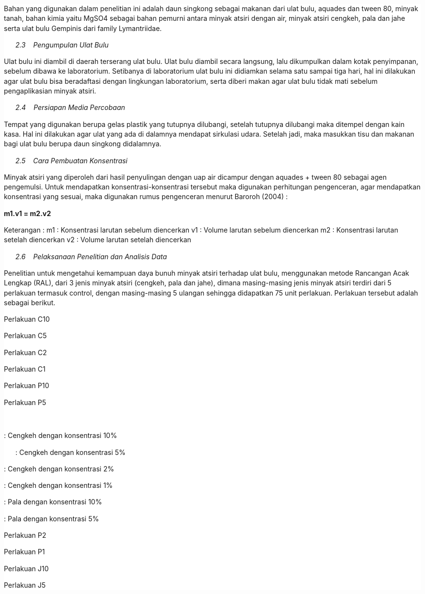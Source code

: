 <p><span class="font2">Bahan yang digunakan dalam penelitian ini adalah daun singkong sebagai makanan dari ulat bulu, aquades dan tween 80, minyak tanah, bahan kimia yaitu MgSO</span><span class="font0">4 </span><span class="font2">sebagai bahan pemurni antara minyak atsiri dengan air, minyak atsiri cengkeh, pala dan jahe serta ulat bulu Gempinis dari family Lymantriidae.</span></p>
<ul style="list-style:none;"><li>
<p><span class="font2" style="font-style:italic;">2.3 &nbsp;&nbsp;&nbsp;Pengumpulan Ulat Bulu</span></p></li></ul>
<p><span class="font2">Ulat bulu ini diambil di daerah terserang ulat bulu. Ulat bulu diambil secara langsung, lalu dikumpulkan dalam kotak penyimpanan, sebelum dibawa ke laboratorium. Setibanya di laboratorium ulat bulu ini didiamkan selama satu sampai tiga hari, hal ini dilakukan agar ulat bulu bisa beradaftasi dengan lingkungan laboratorium, serta diberi makan agar ulat bulu tidak mati sebelum pengaplikasian minyak atsiri.</span></p>
<ul style="list-style:none;"><li>
<p><span class="font2" style="font-style:italic;">2.4 &nbsp;&nbsp;&nbsp;Persiapan Media Percobaan</span></p></li></ul>
<p><span class="font2">Tempat yang digunakan berupa gelas plastik yang tutupnya dilubangi, setelah tutupnya dilubangi maka ditempel dengan kain kasa. Hal ini dilakukan agar ulat yang ada di dalamnya mendapat sirkulasi udara. Setelah jadi, maka masukkan tisu dan makanan bagi ulat bulu berupa daun singkong didalamnya.</span></p>
<ul style="list-style:none;"><li>
<p><span class="font2" style="font-style:italic;">2.5 &nbsp;&nbsp;&nbsp;Cara Pembuatan Konsentrasi</span></p></li></ul>
<p><span class="font2">Minyak atsiri yang diperoleh dari hasil penyulingan dengan uap air dicampur dengan aquades + tween 80 sebagai agen pengemulsi. Untuk mendapatkan konsentrasi-konsentrasi tersebut maka digunakan perhitungan pengenceran, agar mendapatkan konsentrasi yang sesuai, maka digunakan rumus pengenceran menurut Baroroh (2004) :</span></p>
<p><span class="font2" style="font-weight:bold;">m</span><span class="font0" style="font-weight:bold;">1</span><span class="font2" style="font-weight:bold;">.v</span><span class="font0" style="font-weight:bold;">1 </span><span class="font2" style="font-weight:bold;">= m</span><span class="font0" style="font-weight:bold;">2</span><span class="font2" style="font-weight:bold;">.v</span><span class="font0" style="font-weight:bold;">2</span></p>
<p><span class="font2">Keterangan : m</span><span class="font0">1 </span><span class="font2">: Konsentrasi larutan sebelum diencerkan v</span><span class="font0">1 </span><span class="font2">: Volume larutan sebelum diencerkan m</span><span class="font0">2 </span><span class="font2">: Konsentrasi larutan setelah diencerkan v</span><span class="font0">2 </span><span class="font2">: Volume larutan setelah diencerkan</span></p>
<ul style="list-style:none;"><li>
<p><span class="font2" style="font-style:italic;">2.6 &nbsp;&nbsp;&nbsp;Pelaksanaan Penelitian dan Analisis Data</span></p></li></ul>
<p><span class="font2">Penelitian untuk mengetahui kemampuan daya bunuh minyak atsiri terhadap ulat bulu, menggunakan metode Rancangan Acak Lengkap (RAL), dari 3 jenis minyak atsiri (cengkeh, pala dan jahe), dimana masing-masing jenis minyak atsiri terdiri dari 5 perlakuan termasuk control, dengan masing-masing 5 ulangan sehingga didapatkan 75 unit perlakuan. Perlakuan tersebut adalah sebagai berikut.</span></p>
<div>
<p><span class="font2">Perlakuan C</span><span class="font0">10</span></p>
<p><span class="font2">Perlakuan C</span><span class="font0">5</span></p>
<p><span class="font2">Perlakuan C</span><span class="font0">2</span></p>
<p><span class="font2">Perlakuan C</span><span class="font0">1</span></p>
<p><span class="font2">Perlakuan P</span><span class="font0">10</span></p>
<p><span class="font2">Perlakuan P</span><span class="font0">5</span></p>
</div><br clear="all">
<p><span class="font2">: Cengkeh dengan konsentrasi 10%</span></p>
<ul style="list-style:none;"><li>
<p><span class="font2">: Cengkeh dengan konsentrasi 5%</span></p></li></ul>
<p><span class="font2">: Cengkeh dengan konsentrasi 2%</span></p>
<p><span class="font2">: Cengkeh dengan konsentrasi 1%</span></p>
<p><span class="font2">: Pala dengan konsentrasi 10%</span></p>
<p><span class="font2">: Pala dengan konsentrasi 5%</span></p>
<div>
<p><span class="font2">Perlakuan P</span><span class="font0">2</span></p>
<p><span class="font2">Perlakuan P</span><span class="font0">1</span></p>
<p><span class="font2">Perlakuan J</span><span class="font0">10</span></p>
<p><span class="font2">Perlakuan J</span><span class="font0">5</span></p>